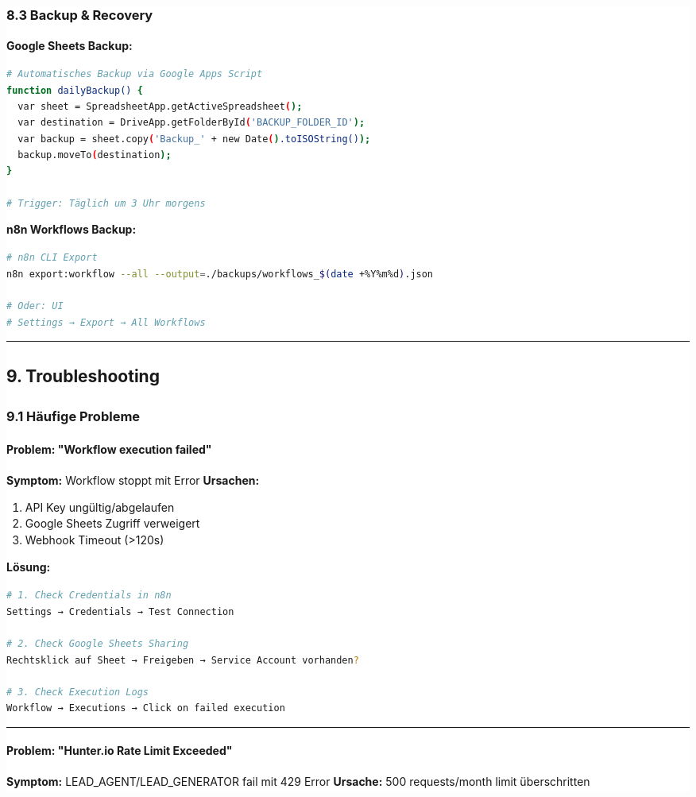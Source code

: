 
### 8.3 Backup & Recovery

**Google Sheets Backup:**
```bash
# Automatisches Backup via Google Apps Script
function dailyBackup() {
  var sheet = SpreadsheetApp.getActiveSpreadsheet();
  var destination = DriveApp.getFolderById('BACKUP_FOLDER_ID');
  var backup = sheet.copy('Backup_' + new Date().toISOString());
  backup.moveTo(destination);
}

# Trigger: Täglich um 3 Uhr morgens
```

**n8n Workflows Backup:**
```bash
# n8n CLI Export
n8n export:workflow --all --output=./backups/workflows_$(date +%Y%m%d).json

# Oder: UI
# Settings → Export → All Workflows
```

---

## 9. Troubleshooting

### 9.1 Häufige Probleme

#### Problem: "Workflow execution failed"
**Symptom:** Workflow stoppt mit Error
**Ursachen:**
1. API Key ungültig/abgelaufen
2. Google Sheets Zugriff verweigert
3. Webhook Timeout (>120s)

**Lösung:**
```bash
# 1. Check Credentials in n8n
Settings → Credentials → Test Connection

# 2. Check Google Sheets Sharing
Rechtsklick auf Sheet → Freigeben → Service Account vorhanden?

# 3. Check Execution Logs
Workflow → Executions → Click on failed execution
```

---

#### Problem: "Hunter.io Rate Limit Exceeded"
**Symptom:** LEAD_AGENT/LEAD_GENERATOR fail mit 429 Error
**Ursache:** 500 requests/month limit überschritten
